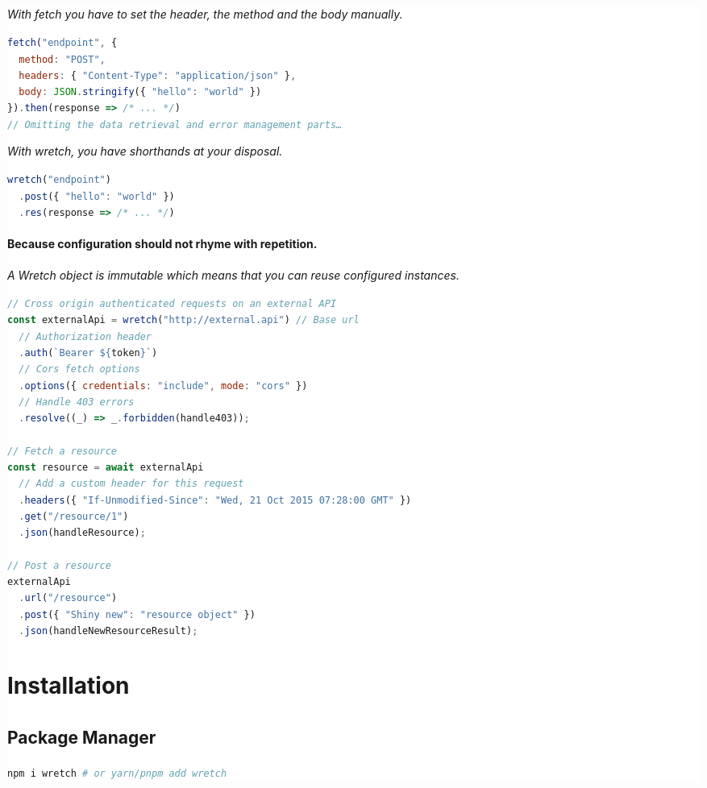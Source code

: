 _With fetch you have to set the header, the method and the body manually._

```javascript
fetch("endpoint", {
  method: "POST",
  headers: { "Content-Type": "application/json" },
  body: JSON.stringify({ "hello": "world" })
}).then(response => /* ... */)
// Omitting the data retrieval and error management parts…
```

_With wretch, you have shorthands at your disposal._

```javascript
wretch("endpoint")
  .post({ "hello": "world" })
  .res(response => /* ... */)
```

#### Because configuration should not rhyme with repetition.

_A Wretch object is immutable which means that you can reuse configured instances._

```javascript
// Cross origin authenticated requests on an external API
const externalApi = wretch("http://external.api") // Base url
  // Authorization header
  .auth(`Bearer ${token}`)
  // Cors fetch options
  .options({ credentials: "include", mode: "cors" })
  // Handle 403 errors
  .resolve((_) => _.forbidden(handle403));

// Fetch a resource
const resource = await externalApi
  // Add a custom header for this request
  .headers({ "If-Unmodified-Since": "Wed, 21 Oct 2015 07:28:00 GMT" })
  .get("/resource/1")
  .json(handleResource);

// Post a resource
externalApi
  .url("/resource")
  .post({ "Shiny new": "resource object" })
  .json(handleNewResourceResult);
```

# Installation

## Package Manager

```sh
npm i wretch # or yarn/pnpm add wretch
```
